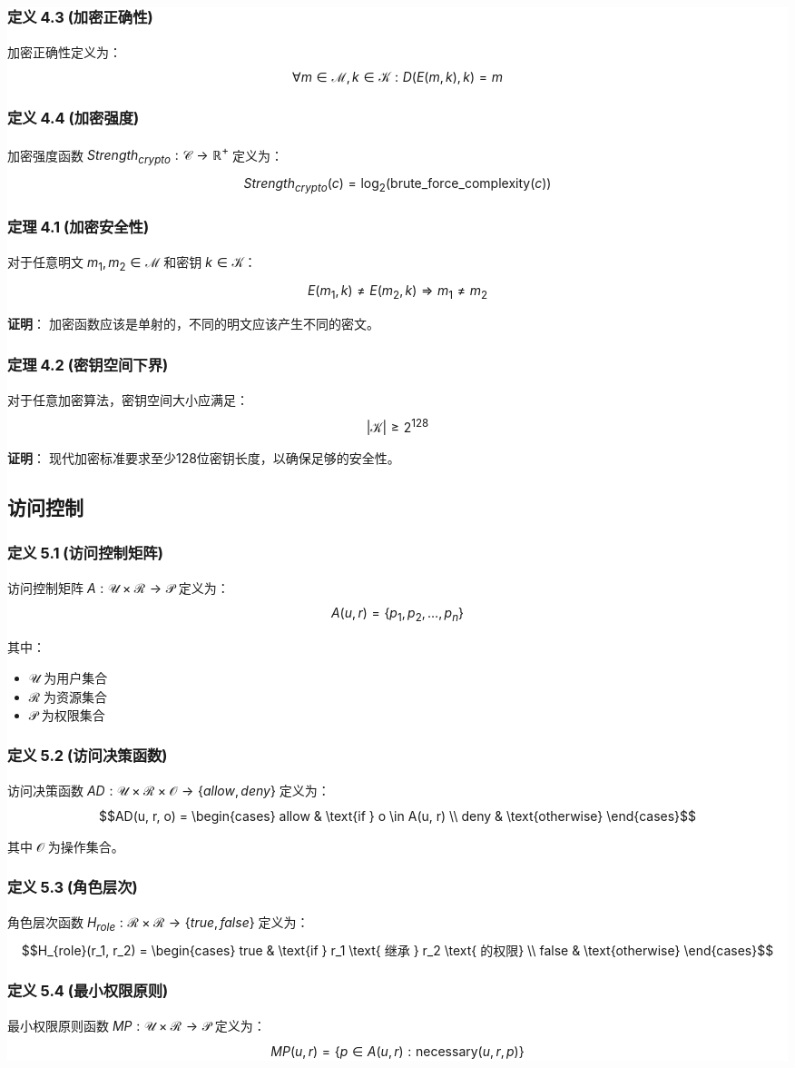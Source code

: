 ### 定义 4.3 (加密正确性)
加密正确性定义为：
$$\forall m \in \mathcal{M}, k \in \mathcal{K}: D(E(m, k), k) = m$$

### 定义 4.4 (加密强度)
加密强度函数 $Strength_{crypto}: \mathcal{C} \rightarrow \mathbb{R}^+$ 定义为：
$$Strength_{crypto}(c) = \log_2(\text{brute\_force\_complexity}(c))$$

### 定理 4.1 (加密安全性)
对于任意明文 $m_1, m_2 \in \mathcal{M}$ 和密钥 $k \in \mathcal{K}$：
$$E(m_1, k) \neq E(m_2, k) \Rightarrow m_1 \neq m_2$$

**证明**：
加密函数应该是单射的，不同的明文应该产生不同的密文。

### 定理 4.2 (密钥空间下界)
对于任意加密算法，密钥空间大小应满足：
$$|\mathcal{K}| \geq 2^{128}$$

**证明**：
现代加密标准要求至少128位密钥长度，以确保足够的安全性。

## 访问控制

### 定义 5.1 (访问控制矩阵)
访问控制矩阵 $A: \mathcal{U} \times \mathcal{R} \rightarrow \mathcal{P}$ 定义为：
$$A(u, r) = \{p_1, p_2, \ldots, p_n\}$$

其中：
- $\mathcal{U}$ 为用户集合
- $\mathcal{R}$ 为资源集合
- $\mathcal{P}$ 为权限集合

### 定义 5.2 (访问决策函数)
访问决策函数 $AD: \mathcal{U} \times \mathcal{R} \times \mathcal{O} \rightarrow \{allow, deny\}$ 定义为：
$$AD(u, r, o) = \begin{cases}
allow & \text{if } o \in A(u, r) \\
deny & \text{otherwise}
\end{cases}$$

其中 $\mathcal{O}$ 为操作集合。

### 定义 5.3 (角色层次)
角色层次函数 $H_{role}: \mathcal{R} \times \mathcal{R} \rightarrow \{true, false\}$ 定义为：
$$H_{role}(r_1, r_2) = \begin{cases}
true & \text{if } r_1 \text{ 继承 } r_2 \text{ 的权限} \\
false & \text{otherwise}
\end{cases}$$

### 定义 5.4 (最小权限原则)
最小权限原则函数 $MP: \mathcal{U} \times \mathcal{R} \rightarrow \mathcal{P}$ 定义为：
$$MP(u, r) = \{p \in A(u, r): \text{necessary}(u, r, p)\}$$
